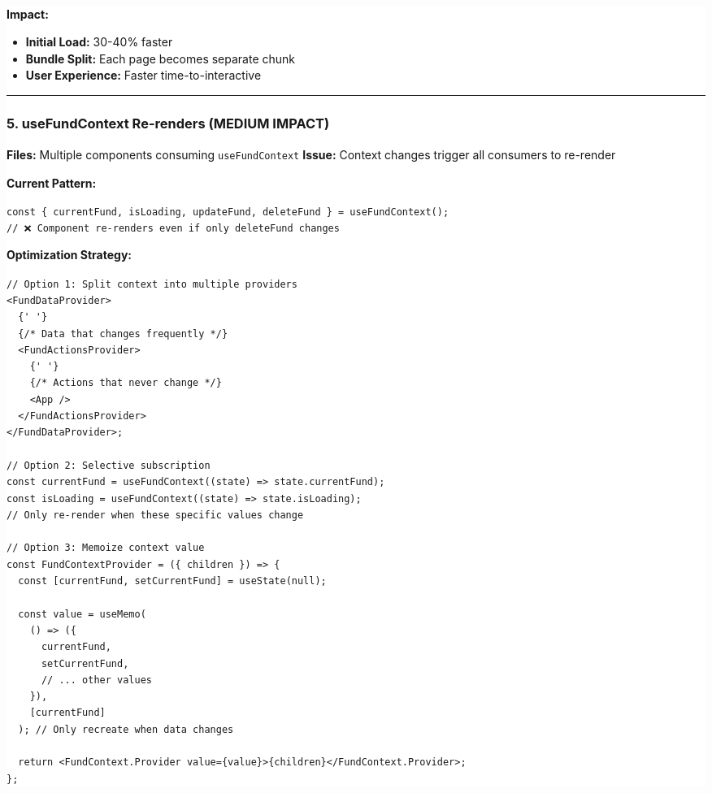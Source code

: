 **Impact:**

- **Initial Load:** 30-40% faster
- **Bundle Split:** Each page becomes separate chunk
- **User Experience:** Faster time-to-interactive

---

### 5. useFundContext Re-renders (MEDIUM IMPACT)

**Files:** Multiple components consuming `useFundContext` **Issue:** Context
changes trigger all consumers to re-render

**Current Pattern:**

```tsx
const { currentFund, isLoading, updateFund, deleteFund } = useFundContext();
// ❌ Component re-renders even if only deleteFund changes
```

**Optimization Strategy:**

```tsx
// Option 1: Split context into multiple providers
<FundDataProvider>
  {' '}
  {/* Data that changes frequently */}
  <FundActionsProvider>
    {' '}
    {/* Actions that never change */}
    <App />
  </FundActionsProvider>
</FundDataProvider>;

// Option 2: Selective subscription
const currentFund = useFundContext((state) => state.currentFund);
const isLoading = useFundContext((state) => state.isLoading);
// Only re-render when these specific values change

// Option 3: Memoize context value
const FundContextProvider = ({ children }) => {
  const [currentFund, setCurrentFund] = useState(null);

  const value = useMemo(
    () => ({
      currentFund,
      setCurrentFund,
      // ... other values
    }),
    [currentFund]
  ); // Only recreate when data changes

  return <FundContext.Provider value={value}>{children}</FundContext.Provider>;
};
```
